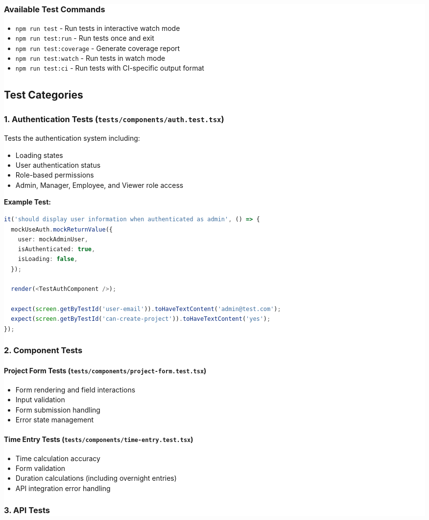### Available Test Commands

- `npm run test` - Run tests in interactive watch mode
- `npm run test:run` - Run tests once and exit
- `npm run test:coverage` - Generate coverage report
- `npm run test:watch` - Run tests in watch mode
- `npm run test:ci` - Run tests with CI-specific output format

## Test Categories

### 1. Authentication Tests (`tests/components/auth.test.tsx`)

Tests the authentication system including:
- Loading states
- User authentication status
- Role-based permissions
- Admin, Manager, Employee, and Viewer role access

**Example Test:**
```typescript
it('should display user information when authenticated as admin', () => {
  mockUseAuth.mockReturnValue({
    user: mockAdminUser,
    isAuthenticated: true,
    isLoading: false,
  });

  render(<TestAuthComponent />);
  
  expect(screen.getByTestId('user-email')).toHaveTextContent('admin@test.com');
  expect(screen.getByTestId('can-create-project')).toHaveTextContent('yes');
});
```

### 2. Component Tests

#### Project Form Tests (`tests/components/project-form.test.tsx`)
- Form rendering and field interactions
- Input validation
- Form submission handling
- Error state management

#### Time Entry Tests (`tests/components/time-entry.test.tsx`)
- Time calculation accuracy
- Form validation
- Duration calculations (including overnight entries)
- API integration error handling

### 3. API Tests
